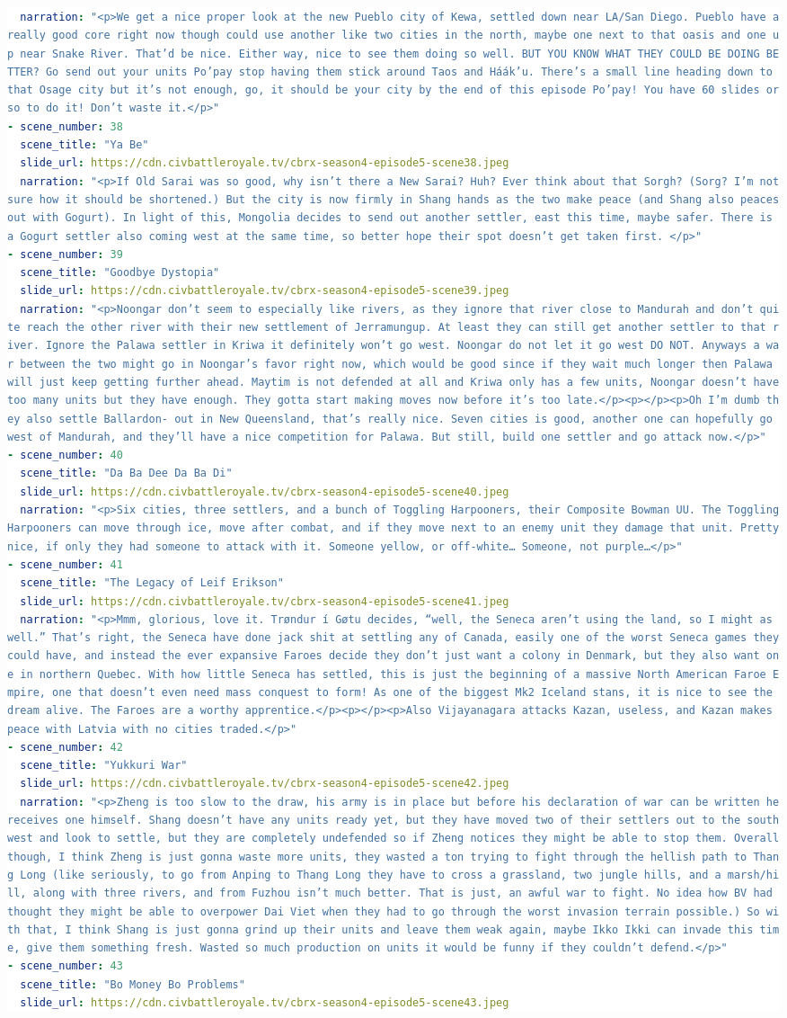 ```yaml
  narration: "<p>We get a nice proper look at the new Pueblo city of Kewa, settled down near LA/San Diego. Pueblo have a really good core right now though could use another like two cities in the north, maybe one next to that oasis and one up near Snake River. That’d be nice. Either way, nice to see them doing so well. BUT YOU KNOW WHAT THEY COULD BE DOING BETTER? Go send out your units Po’pay stop having them stick around Taos and Háák’u. There’s a small line heading down to that Osage city but it’s not enough, go, it should be your city by the end of this episode Po’pay! You have 60 slides or so to do it! Don’t waste it.</p>"
- scene_number: 38
  scene_title: "Ya Be"
  slide_url: https://cdn.civbattleroyale.tv/cbrx-season4-episode5-scene38.jpeg
  narration: "<p>If Old Sarai was so good, why isn’t there a New Sarai? Huh? Ever think about that Sorgh? (Sorg? I’m not sure how it should be shortened.) But the city is now firmly in Shang hands as the two make peace (and Shang also peaces out with Gogurt). In light of this, Mongolia decides to send out another settler, east this time, maybe safer. There is a Gogurt settler also coming west at the same time, so better hope their spot doesn’t get taken first. </p>"
- scene_number: 39
  scene_title: "Goodbye Dystopia"
  slide_url: https://cdn.civbattleroyale.tv/cbrx-season4-episode5-scene39.jpeg
  narration: "<p>Noongar don’t seem to especially like rivers, as they ignore that river close to Mandurah and don’t quite reach the other river with their new settlement of Jerramungup. At least they can still get another settler to that river. Ignore the Palawa settler in Kriwa it definitely won’t go west. Noongar do not let it go west DO NOT. Anyways a war between the two might go in Noongar’s favor right now, which would be good since if they wait much longer then Palawa will just keep getting further ahead. Maytim is not defended at all and Kriwa only has a few units, Noongar doesn’t have too many units but they have enough. They gotta start making moves now before it’s too late.</p><p></p><p>Oh I’m dumb they also settle Ballardon- out in New Queensland, that’s really nice. Seven cities is good, another one can hopefully go west of Mandurah, and they’ll have a nice competition for Palawa. But still, build one settler and go attack now.</p>"
- scene_number: 40
  scene_title: "Da Ba Dee Da Ba Di"
  slide_url: https://cdn.civbattleroyale.tv/cbrx-season4-episode5-scene40.jpeg
  narration: "<p>Six cities, three settlers, and a bunch of Toggling Harpooners, their Composite Bowman UU. The Toggling Harpooners can move through ice, move after combat, and if they move next to an enemy unit they damage that unit. Pretty nice, if only they had someone to attack with it. Someone yellow, or off-white… Someone, not purple…</p>"
- scene_number: 41
  scene_title: "The Legacy of Leif Erikson"
  slide_url: https://cdn.civbattleroyale.tv/cbrx-season4-episode5-scene41.jpeg
  narration: "<p>Mmm, glorious, love it. Trøndur í Gøtu decides, “well, the Seneca aren’t using the land, so I might as well.” That’s right, the Seneca have done jack shit at settling any of Canada, easily one of the worst Seneca games they could have, and instead the ever expansive Faroes decide they don’t just want a colony in Denmark, but they also want one in northern Quebec. With how little Seneca has settled, this is just the beginning of a massive North American Faroe Empire, one that doesn’t even need mass conquest to form! As one of the biggest Mk2 Iceland stans, it is nice to see the dream alive. The Faroes are a worthy apprentice.</p><p></p><p>Also Vijayanagara attacks Kazan, useless, and Kazan makes peace with Latvia with no cities traded.</p>"
- scene_number: 42
  scene_title: "Yukkuri War"
  slide_url: https://cdn.civbattleroyale.tv/cbrx-season4-episode5-scene42.jpeg
  narration: "<p>Zheng is too slow to the draw, his army is in place but before his declaration of war can be written he receives one himself. Shang doesn’t have any units ready yet, but they have moved two of their settlers out to the southwest and look to settle, but they are completely undefended so if Zheng notices they might be able to stop them. Overall though, I think Zheng is just gonna waste more units, they wasted a ton trying to fight through the hellish path to Thang Long (like seriously, to go from Anping to Thang Long they have to cross a grassland, two jungle hills, and a marsh/hill, along with three rivers, and from Fuzhou isn’t much better. That is just, an awful war to fight. No idea how BV had thought they might be able to overpower Dai Viet when they had to go through the worst invasion terrain possible.) So with that, I think Shang is just gonna grind up their units and leave them weak again, maybe Ikko Ikki can invade this time, give them something fresh. Wasted so much production on units it would be funny if they couldn’t defend.</p>"
- scene_number: 43
  scene_title: "Bo Money Bo Problems"
  slide_url: https://cdn.civbattleroyale.tv/cbrx-season4-episode5-scene43.jpeg
```